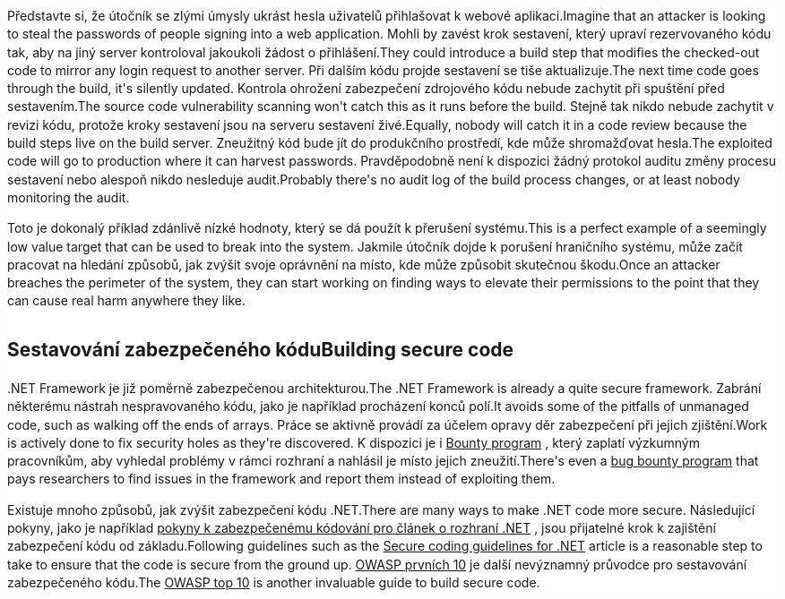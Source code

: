 <span data-ttu-id="d208b-170">Představte si, že útočník se zlými úmysly ukrást hesla uživatelů přihlašovat k webové aplikaci.</span><span class="sxs-lookup"><span data-stu-id="d208b-170">Imagine that an attacker is looking to steal the passwords of people signing into a web application.</span></span> <span data-ttu-id="d208b-171">Mohli by zavést krok sestavení, který upraví rezervovaného kódu tak, aby na jiný server kontroloval jakoukoli žádost o přihlášení.</span><span class="sxs-lookup"><span data-stu-id="d208b-171">They could introduce a build step that modifies the checked-out code to mirror any login request to another server.</span></span> <span data-ttu-id="d208b-172">Při dalším kódu projde sestavení se tiše aktualizuje.</span><span class="sxs-lookup"><span data-stu-id="d208b-172">The next time code goes through the build, it's silently updated.</span></span> <span data-ttu-id="d208b-173">Kontrola ohrožení zabezpečení zdrojového kódu nebude zachytit při spuštění před sestavením.</span><span class="sxs-lookup"><span data-stu-id="d208b-173">The source code vulnerability scanning won't catch this as it runs before the build.</span></span> <span data-ttu-id="d208b-174">Stejně tak nikdo nebude zachytit v revizi kódu, protože kroky sestavení jsou na serveru sestavení živé.</span><span class="sxs-lookup"><span data-stu-id="d208b-174">Equally, nobody will catch it in a code review because the build steps live on the build server.</span></span> <span data-ttu-id="d208b-175">Zneužitný kód bude jít do produkčního prostředí, kde může shromažďovat hesla.</span><span class="sxs-lookup"><span data-stu-id="d208b-175">The exploited code will go to production where it can harvest passwords.</span></span> <span data-ttu-id="d208b-176">Pravděpodobně není k dispozici žádný protokol auditu změny procesu sestavení nebo alespoň nikdo nesleduje audit.</span><span class="sxs-lookup"><span data-stu-id="d208b-176">Probably there's no audit log of the build process changes, or at least nobody monitoring the audit.</span></span> 

<span data-ttu-id="d208b-177">Toto je dokonalý příklad zdánlivě nízké hodnoty, který se dá použít k přerušení systému.</span><span class="sxs-lookup"><span data-stu-id="d208b-177">This is a perfect example of a seemingly low value target that can be used to break into the system.</span></span> <span data-ttu-id="d208b-178">Jakmile útočník dojde k porušení hraničního systému, může začít pracovat na hledání způsobů, jak zvýšit svoje oprávnění na místo, kde může způsobit skutečnou škodu.</span><span class="sxs-lookup"><span data-stu-id="d208b-178">Once an attacker breaches the perimeter of the system, they can start working on finding ways to elevate their permissions to the point that they can cause real harm anywhere they like.</span></span>

## <a name="building-secure-code"></a><span data-ttu-id="d208b-179">Sestavování zabezpečeného kódu</span><span class="sxs-lookup"><span data-stu-id="d208b-179">Building secure code</span></span>

<span data-ttu-id="d208b-180">.NET Framework je již poměrně zabezpečenou architekturou.</span><span class="sxs-lookup"><span data-stu-id="d208b-180">The .NET Framework is already a quite secure framework.</span></span> <span data-ttu-id="d208b-181">Zabrání některému nástrah nespravovaného kódu, jako je například procházení konců polí.</span><span class="sxs-lookup"><span data-stu-id="d208b-181">It avoids some of the pitfalls of unmanaged code, such as walking off the ends of arrays.</span></span> <span data-ttu-id="d208b-182">Práce se aktivně provádí za účelem opravy děr zabezpečení při jejich zjištění.</span><span class="sxs-lookup"><span data-stu-id="d208b-182">Work is actively done to fix security holes as they're discovered.</span></span> <span data-ttu-id="d208b-183">K dispozici je i [Bounty program](https://www.microsoft.com/msrc/bounty) , který zaplatí výzkumným pracovníkům, aby vyhledal problémy v rámci rozhraní a nahlásil je místo jejich zneužití.</span><span class="sxs-lookup"><span data-stu-id="d208b-183">There's even a [bug bounty program](https://www.microsoft.com/msrc/bounty) that pays researchers to find issues in the framework and report them instead of exploiting them.</span></span> 

<span data-ttu-id="d208b-184">Existuje mnoho způsobů, jak zvýšit zabezpečení kódu .NET.</span><span class="sxs-lookup"><span data-stu-id="d208b-184">There are many ways to make .NET code more secure.</span></span> <span data-ttu-id="d208b-185">Následující pokyny, jako je například [pokyny k zabezpečenému kódování pro článek o rozhraní .NET](https://docs.microsoft.com/dotnet/standard/security/secure-coding-guidelines) , jsou přijatelné krok k zajištění zabezpečení kódu od základu.</span><span class="sxs-lookup"><span data-stu-id="d208b-185">Following guidelines such as the [Secure coding guidelines for .NET](https://docs.microsoft.com/dotnet/standard/security/secure-coding-guidelines) article is a reasonable step to take to ensure that the code is secure from the ground up.</span></span> <span data-ttu-id="d208b-186">[OWASP prvních 10](https://www.owasp.org/index.php/Category:OWASP_Top_Ten_2017_Project) je další nevýznamný průvodce pro sestavování zabezpečeného kódu.</span><span class="sxs-lookup"><span data-stu-id="d208b-186">The [OWASP top 10](https://www.owasp.org/index.php/Category:OWASP_Top_Ten_2017_Project) is another invaluable guide to build secure code.</span></span>
